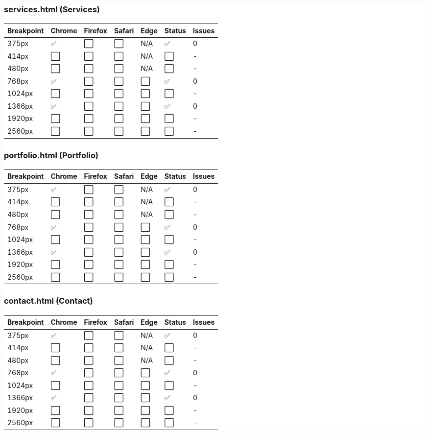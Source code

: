 ### services.html (Services)

| Breakpoint | Chrome | Firefox | Safari | Edge | Status | Issues |
|------------|--------|---------|--------|------|--------|--------|
| 375px      | ✅     | ⬜      | ⬜     | N/A  | ✅     | 0      |
| 414px      | ⬜     | ⬜      | ⬜     | N/A  | ⬜     | -      |
| 480px      | ⬜     | ⬜      | ⬜     | N/A  | ⬜     | -      |
| 768px      | ✅     | ⬜      | ⬜     | ⬜   | ✅     | 0      |
| 1024px     | ⬜     | ⬜      | ⬜     | ⬜   | ⬜     | -      |
| 1366px     | ✅     | ⬜      | ⬜     | ⬜   | ✅     | 0      |
| 1920px     | ⬜     | ⬜      | ⬜     | ⬜   | ⬜     | -      |
| 2560px     | ⬜     | ⬜      | ⬜     | ⬜   | ⬜     | -      |

### portfolio.html (Portfolio)

| Breakpoint | Chrome | Firefox | Safari | Edge | Status | Issues |
|------------|--------|---------|--------|------|--------|--------|
| 375px      | ✅     | ⬜      | ⬜     | N/A  | ✅     | 0      |
| 414px      | ⬜     | ⬜      | ⬜     | N/A  | ⬜     | -      |
| 480px      | ⬜     | ⬜      | ⬜     | N/A  | ⬜     | -      |
| 768px      | ✅     | ⬜      | ⬜     | ⬜   | ✅     | 0      |
| 1024px     | ⬜     | ⬜      | ⬜     | ⬜   | ⬜     | -      |
| 1366px     | ✅     | ⬜      | ⬜     | ⬜   | ✅     | 0      |
| 1920px     | ⬜     | ⬜      | ⬜     | ⬜   | ⬜     | -      |
| 2560px     | ⬜     | ⬜      | ⬜     | ⬜   | ⬜     | -      |

### contact.html (Contact)

| Breakpoint | Chrome | Firefox | Safari | Edge | Status | Issues |
|------------|--------|---------|--------|------|--------|--------|
| 375px      | ✅     | ⬜      | ⬜     | N/A  | ✅     | 0      |
| 414px      | ⬜     | ⬜      | ⬜     | N/A  | ⬜     | -      |
| 480px      | ⬜     | ⬜      | ⬜     | N/A  | ⬜     | -      |
| 768px      | ✅     | ⬜      | ⬜     | ⬜   | ✅     | 0      |
| 1024px     | ⬜     | ⬜      | ⬜     | ⬜   | ⬜     | -      |
| 1366px     | ✅     | ⬜      | ⬜     | ⬜   | ✅     | 0      |
| 1920px     | ⬜     | ⬜      | ⬜     | ⬜   | ⬜     | -      |
| 2560px     | ⬜     | ⬜      | ⬜     | ⬜   | ⬜     | -      |
